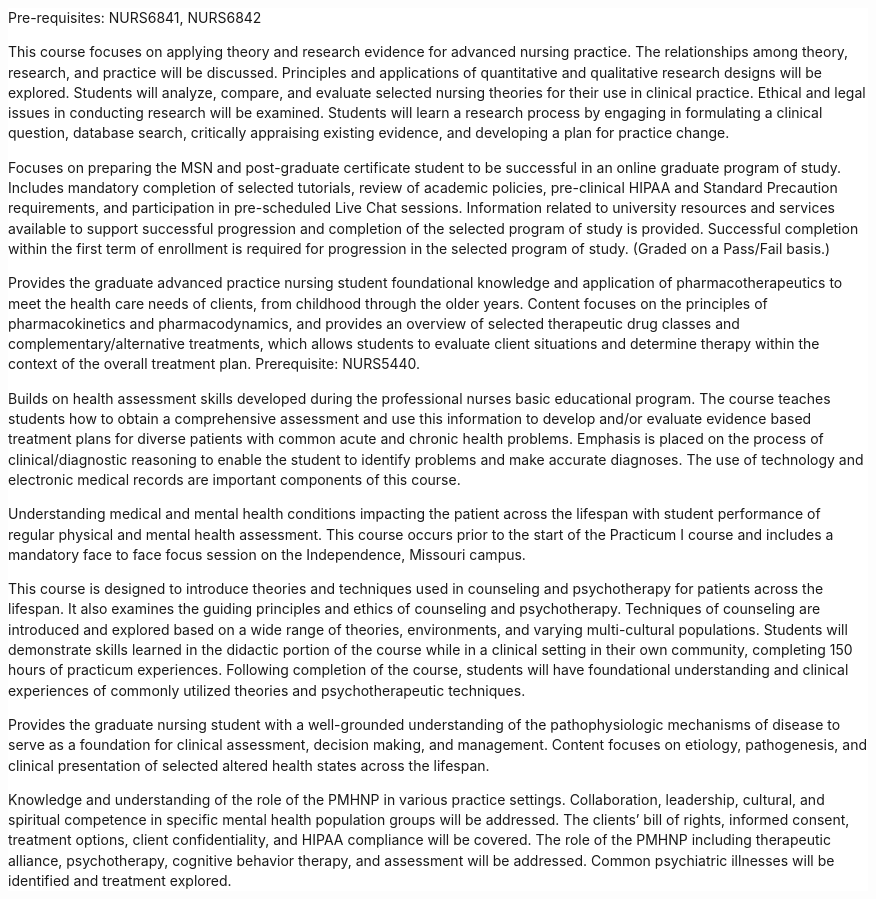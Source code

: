 Pre-requisites: NURS6841, NURS6842

This course focuses on applying theory and research evidence for advanced nursing practice. The relationships among theory, research, and practice will be discussed. Principles and applications of quantitative and qualitative research designs will be explored. Students will analyze, compare, and evaluate selected nursing theories for their use in clinical practice. Ethical and legal issues in conducting research will be examined. Students will learn a research process by engaging in formulating a clinical question, database search, critically appraising existing evidence, and developing a plan for practice change.

Focuses on preparing the MSN and post-graduate certificate student to be successful in an online graduate program of study. Includes mandatory completion of selected tutorials, review of academic policies, pre-clinical HIPAA and Standard Precaution requirements, and participation in pre-scheduled Live Chat sessions. Information related to university resources and services available to support successful progression and completion of the selected program of study is provided. Successful completion within the first term of enrollment is required for progression in the selected program of study. (Graded on a Pass/Fail basis.)

Provides the graduate advanced practice nursing student foundational knowledge and application of pharmacotherapeutics to meet the health care needs of clients, from childhood through the older years. Content focuses on the principles of pharmacokinetics and pharmacodynamics, and provides an overview of selected therapeutic drug classes and complementary/alternative treatments, which allows students to evaluate client situations and determine therapy within the context of the overall treatment plan. Prerequisite: NURS5440.

Builds on health assessment skills developed during the professional nurses basic educational program. The course teaches students how to obtain a comprehensive assessment and use this information to develop and/or evaluate evidence based treatment plans for diverse patients with common acute and chronic health problems. Emphasis is placed on the process of clinical/diagnostic reasoning to enable the student to identify problems and make accurate diagnoses. The use of technology and electronic medical records are important components of this course.

Understanding medical and mental health conditions impacting the patient across the lifespan with student performance of regular physical and mental health assessment. This course occurs prior to the start of the Practicum I course and includes a mandatory face to face focus session on the Independence, Missouri campus.

This course is designed to introduce theories and techniques used in counseling and psychotherapy for patients across the lifespan. It also examines the guiding principles and ethics of counseling and psychotherapy.  Techniques of counseling are introduced and explored based on a wide range of theories, environments, and varying multi-cultural populations. Students will demonstrate skills learned in the didactic portion of the course while in a clinical setting in their own community, completing 150 hours of practicum experiences. Following completion of the course, students will have foundational understanding and clinical experiences of commonly utilized theories and psychotherapeutic techniques.

Provides the graduate nursing student with a well-grounded understanding of the pathophysiologic mechanisms of disease to serve as a foundation for clinical assessment, decision making, and management. Content focuses on etiology, pathogenesis, and clinical presentation of selected altered health states across the lifespan.

Knowledge and understanding of the role of the PMHNP in various practice settings. Collaboration, leadership, cultural, and spiritual competence in specific mental health population groups will be addressed. The clients’ bill of rights, informed consent, treatment options, client confidentiality, and HIPAA compliance will be covered. The role of the PMHNP including therapeutic alliance, psychotherapy, cognitive behavior therapy, and assessment will be addressed.  Common psychiatric illnesses will be identified and treatment explored.
